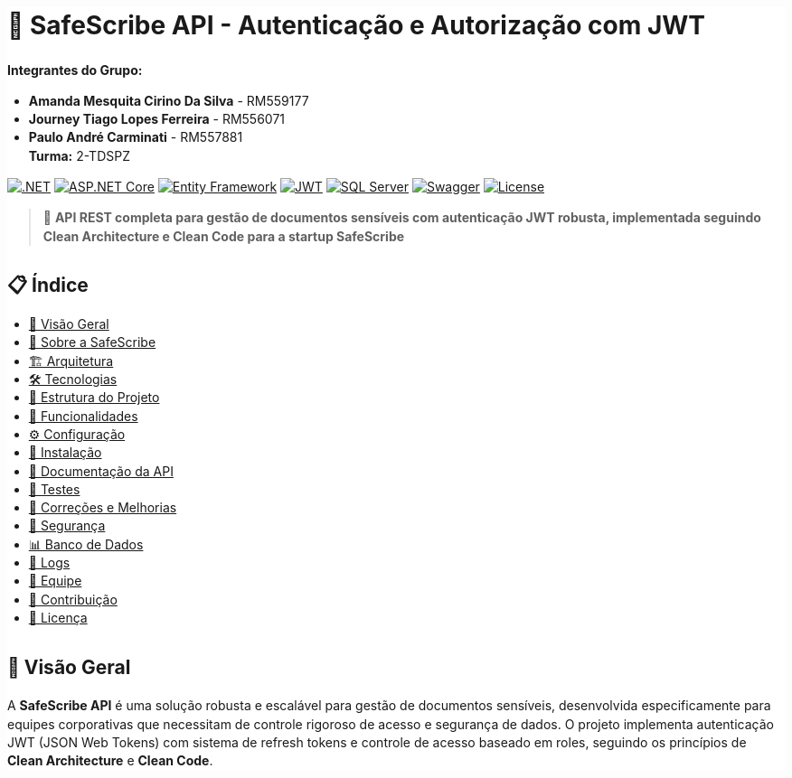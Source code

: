 # 🔐 SafeScribe API - Autenticação e Autorização com JWT

**Integrantes do Grupo:**  

- **Amanda Mesquita Cirino Da Silva** - RM559177  
- **Journey Tiago Lopes Ferreira** - RM556071  
- **Paulo André Carminati** - RM557881  
**Turma:** 2-TDSPZ  

[![.NET](https://img.shields.io/badge/.NET-8.0-512BD4?style=for-the-badge&logo=dotnet&logoColor=white)](https://dotnet.microsoft.com/)
[![ASP.NET Core](https://img.shields.io/badge/ASP.NET%20Core-8.0-512BD4?style=for-the-badge&logo=aspnetcore&logoColor=white)](https://docs.microsoft.com/aspnet/core/)
[![Entity Framework](https://img.shields.io/badge/Entity%20Framework-8.0-512BD4?style=for-the-badge&logo=entityframework&logoColor=white)](https://docs.microsoft.com/ef/)
[![JWT](https://img.shields.io/badge/JWT-Authentication-000000?style=for-the-badge&logo=jsonwebtokens&logoColor=white)](https://jwt.io/)
[![SQL Server](https://img.shields.io/badge/SQL%20Server-LocalDB-CC2927?style=for-the-badge&logo=microsoftsqlserver&logoColor=white)](https://www.microsoft.com/sql-server/)
[![Swagger](https://img.shields.io/badge/Swagger-OpenAPI-85EA2D?style=for-the-badge&logo=swagger&logoColor=black)](https://swagger.io/)
[![License](https://img.shields.io/badge/License-MIT-green?style=for-the-badge)](LICENSE)

> 🚀 **API REST completa para gestão de documentos sensíveis com autenticação JWT robusta, implementada seguindo Clean Architecture e Clean Code para a startup SafeScribe**

## 📋 Índice

- [🎯 Visão Geral](#-visão-geral)
- [🏢 Sobre a SafeScribe](#-sobre-a-safescribe)
- [🏗️ Arquitetura](#️-arquitetura)
- [🛠️ Tecnologias](#️-tecnologias)
- [📁 Estrutura do Projeto](#-estrutura-do-projeto)
- [🚀 Funcionalidades](#-funcionalidades)
- [⚙️ Configuração](#️-configuração)
- [🔧 Instalação](#-instalação)
- [📖 Documentação da API](#-documentação-da-api)
- [🧪 Testes](#-testes)
- [🔧 Correções e Melhorias](#-correções-e-melhorias-implementadas)
- [🔐 Segurança](#-segurança)
- [📊 Banco de Dados](#-banco-de-dados)
- [📝 Logs](#-logs)
- [👥 Equipe](#-equipe)
- [🤝 Contribuição](#-contribuição)
- [📄 Licença](#-licença)

## 🎯 Visão Geral

A **SafeScribe API** é uma solução robusta e escalável para gestão de documentos sensíveis, desenvolvida especificamente para equipes corporativas que necessitam de controle rigoroso de acesso e segurança de dados. O projeto implementa autenticação JWT (JSON Web Tokens) com sistema de refresh tokens e controle de acesso baseado em roles, seguindo os princípios de **Clean Architecture** e **Clean Code**.

